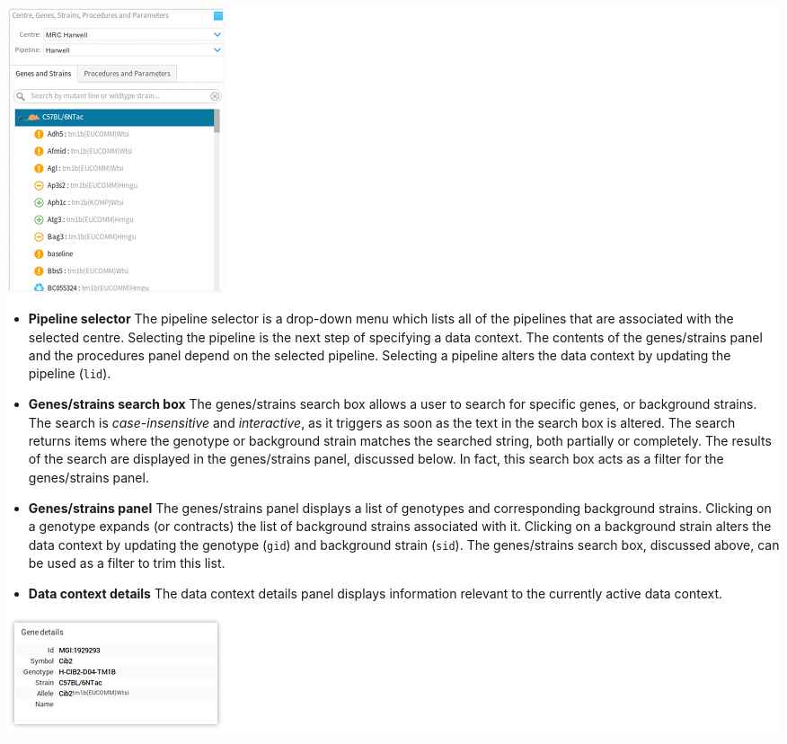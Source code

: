 <img class="img-wrap" src="images/comp_gene_strains.png"></img>

* **Pipeline selector** The pipeline selector is a drop-down menu which
   lists all of the pipelines that are associated with the selected
   centre. Selecting the pipeline is the next step of specifying a data
   context. The contents of the genes/strains panel and the procedures
   panel depend on the selected pipeline. Selecting a pipeline alters
   the data context by updating the pipeline (`lid`).

* **Genes/strains search box** The genes/strains search box allows a user
   to search for specific genes, or background strains. The search is
   _case-insensitive_ and _interactive_, as it triggers as soon as
   the text in the search box is altered. The search returns items
   where the genotype or background strain matches the searched
   string, both partially or completely. The results of the search are
   displayed in the genes/strains panel, discussed below. In fact,
   this search box acts as a filter for the genes/strains panel.

* **Genes/strains panel** The genes/strains panel displays a list of
   genotypes and corresponding background strains. Clicking on a
   genotype expands (or contracts) the list of background strains
   associated with it. Clicking on a background strain alters the data
   context by updating the genotype (`gid`) and background strain
   (`sid`). The genes/strains search box, discussed above, can be used
   as a filter to trim this list.

* **Data context details** The data context details panel displays
   information relevant to the currently active data context.

<div class="img-center"><img src="images/comp_context.png"></img></div>
